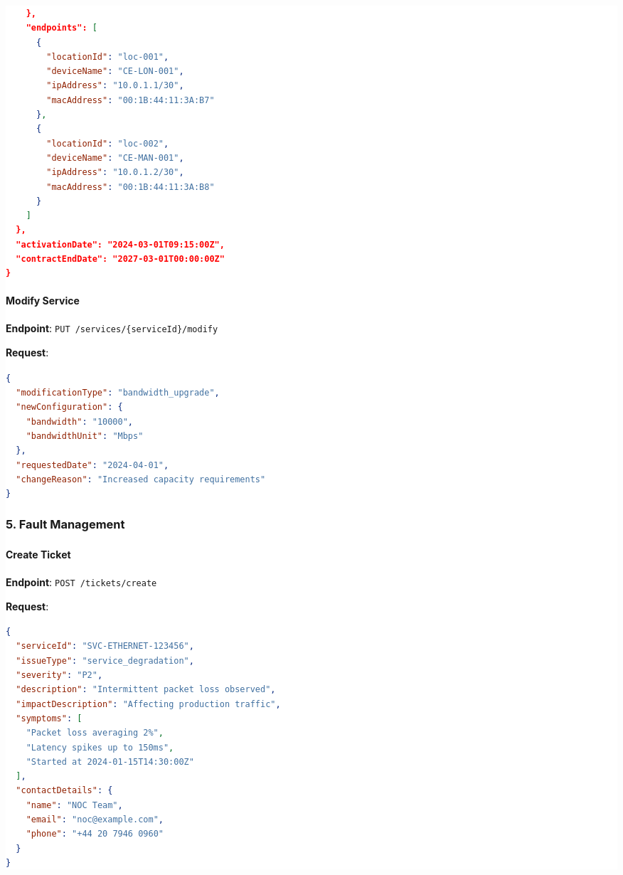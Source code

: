 ```json
    },
    "endpoints": [
      {
        "locationId": "loc-001",
        "deviceName": "CE-LON-001",
        "ipAddress": "10.0.1.1/30",
        "macAddress": "00:1B:44:11:3A:B7"
      },
      {
        "locationId": "loc-002",
        "deviceName": "CE-MAN-001",
        "ipAddress": "10.0.1.2/30",
        "macAddress": "00:1B:44:11:3A:B8"
      }
    ]
  },
  "activationDate": "2024-03-01T09:15:00Z",
  "contractEndDate": "2027-03-01T00:00:00Z"
}
```

#### Modify Service
**Endpoint**: `PUT /services/{serviceId}/modify`

**Request**:
```json
{
  "modificationType": "bandwidth_upgrade",
  "newConfiguration": {
    "bandwidth": "10000",
    "bandwidthUnit": "Mbps"
  },
  "requestedDate": "2024-04-01",
  "changeReason": "Increased capacity requirements"
}
```

### 5. Fault Management

#### Create Ticket
**Endpoint**: `POST /tickets/create`

**Request**:
```json
{
  "serviceId": "SVC-ETHERNET-123456",
  "issueType": "service_degradation",
  "severity": "P2",
  "description": "Intermittent packet loss observed",
  "impactDescription": "Affecting production traffic",
  "symptoms": [
    "Packet loss averaging 2%",
    "Latency spikes up to 150ms",
    "Started at 2024-01-15T14:30:00Z"
  ],
  "contactDetails": {
    "name": "NOC Team",
    "email": "noc@example.com",
    "phone": "+44 20 7946 0960"
  }
}
```
